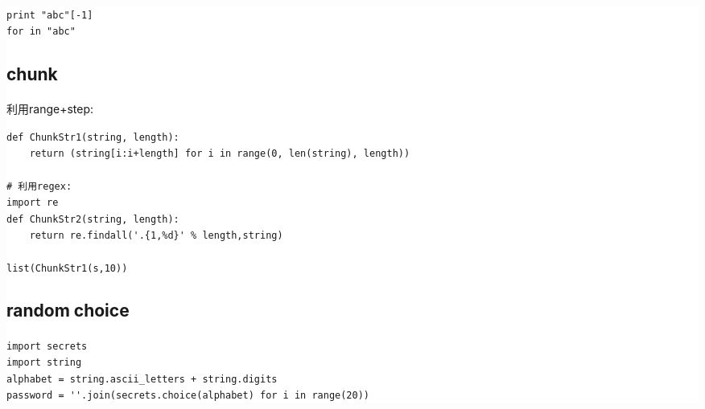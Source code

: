 	print "abc"[-1]
	for in "abc"

## chunk
利用range+step:

    def ChunkStr1(string, length):
        return (string[i:i+length] for i in range(0, len(string), length))

    # 利用regex:
    import re
    def ChunkStr2(string, length):
    	return re.findall('.{1,%d}' % length,string)

    list(ChunkStr1(s,10))


## random choice
    import secrets
    import string
    alphabet = string.ascii_letters + string.digits
    password = ''.join(secrets.choice(alphabet) for i in range(20))